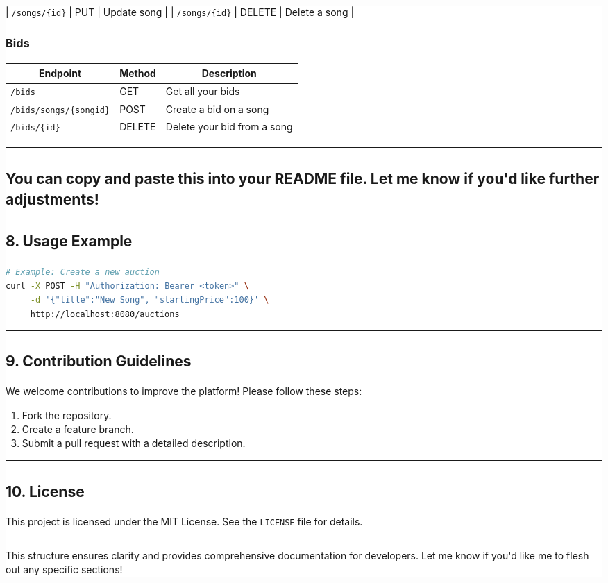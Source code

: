 | `/songs/{id}`                   | PUT    | Update song                            |
| `/songs/{id}`                   | DELETE | Delete a song                          |

### Bids
| Endpoint                        | Method | Description                            |
|---------------------------------|--------|----------------------------------------|
| `/bids`                         | GET    | Get all your bids                      |
| `/bids/songs/{songid}`          | POST   | Create a bid on a song                 |
| `/bids/{id}`                    | DELETE | Delete your bid from a song            |

--- 

You can copy and paste this into your README file. Let me know if you'd like further adjustments!
---

## 8. Usage Example
```bash
# Example: Create a new auction
curl -X POST -H "Authorization: Bearer <token>" \
     -d '{"title":"New Song", "startingPrice":100}' \
     http://localhost:8080/auctions
```

---

## 9. Contribution Guidelines
We welcome contributions to improve the platform! Please follow these steps:  
1. Fork the repository.  
2. Create a feature branch.  
3. Submit a pull request with a detailed description.  

---

## 10. License
This project is licensed under the MIT License. See the `LICENSE` file for details.

---

This structure ensures clarity and provides comprehensive documentation for developers. Let me know if you'd like me to flesh out any specific sections!
